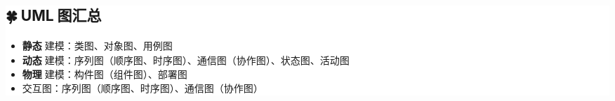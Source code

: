 ## 🍀 UML 图汇总

- **静态** 建模：类图、对象图、用例图
- **动态** 建模：序列图（顺序图、时序图）、通信图（协作图）、状态图、活动图
- **物理** 建模：构件图（组件图）、部署图
- 交互图：序列图（顺序图、时序图）、通信图（协作图）



